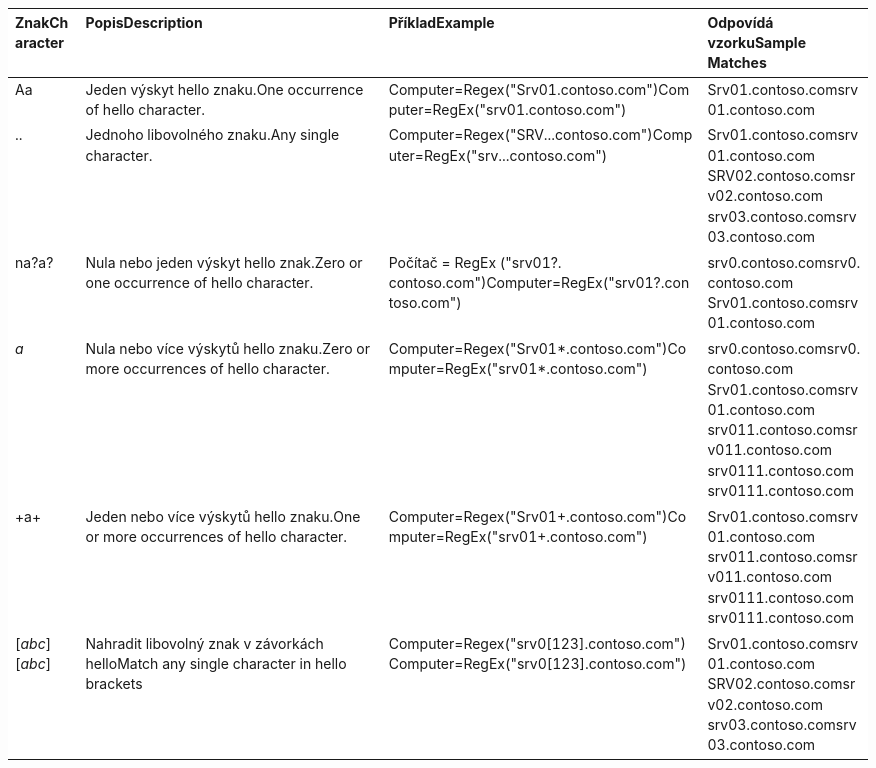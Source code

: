 | <span data-ttu-id="54786-123">Znak</span><span class="sxs-lookup"><span data-stu-id="54786-123">Character</span></span> | <span data-ttu-id="54786-124">Popis</span><span class="sxs-lookup"><span data-stu-id="54786-124">Description</span></span> | <span data-ttu-id="54786-125">Příklad</span><span class="sxs-lookup"><span data-stu-id="54786-125">Example</span></span> | <span data-ttu-id="54786-126">Odpovídá vzorku</span><span class="sxs-lookup"><span data-stu-id="54786-126">Sample Matches</span></span> |
|:--|:--|:--|:--|
| <span data-ttu-id="54786-127">A</span><span class="sxs-lookup"><span data-stu-id="54786-127">a</span></span> | <span data-ttu-id="54786-128">Jeden výskyt hello znaku.</span><span class="sxs-lookup"><span data-stu-id="54786-128">One occurrence of hello character.</span></span> | <span data-ttu-id="54786-129">Computer=Regex("Srv01.contoso.com")</span><span class="sxs-lookup"><span data-stu-id="54786-129">Computer=RegEx("srv01.contoso.com")</span></span> | <span data-ttu-id="54786-130">Srv01.contoso.com</span><span class="sxs-lookup"><span data-stu-id="54786-130">srv01.contoso.com</span></span> |
| <span data-ttu-id="54786-131">.</span><span class="sxs-lookup"><span data-stu-id="54786-131">.</span></span> | <span data-ttu-id="54786-132">Jednoho libovolného znaku.</span><span class="sxs-lookup"><span data-stu-id="54786-132">Any single character.</span></span> | <span data-ttu-id="54786-133">Computer=Regex("SRV...contoso.com")</span><span class="sxs-lookup"><span data-stu-id="54786-133">Computer=RegEx("srv...contoso.com")</span></span> | <span data-ttu-id="54786-134">Srv01.contoso.com</span><span class="sxs-lookup"><span data-stu-id="54786-134">srv01.contoso.com</span></span><br><span data-ttu-id="54786-135">SRV02.contoso.com</span><span class="sxs-lookup"><span data-stu-id="54786-135">srv02.contoso.com</span></span><br><span data-ttu-id="54786-136">srv03.contoso.com</span><span class="sxs-lookup"><span data-stu-id="54786-136">srv03.contoso.com</span></span> |
| <span data-ttu-id="54786-137">na?</span><span class="sxs-lookup"><span data-stu-id="54786-137">a?</span></span> | <span data-ttu-id="54786-138">Nula nebo jeden výskyt hello znak.</span><span class="sxs-lookup"><span data-stu-id="54786-138">Zero or one occurrence of hello character.</span></span> | <span data-ttu-id="54786-139">Počítač = RegEx ("srv01?. contoso.com")</span><span class="sxs-lookup"><span data-stu-id="54786-139">Computer=RegEx("srv01?.contoso.com")</span></span> | <span data-ttu-id="54786-140">srv0.contoso.com</span><span class="sxs-lookup"><span data-stu-id="54786-140">srv0.contoso.com</span></span><br><span data-ttu-id="54786-141">Srv01.contoso.com</span><span class="sxs-lookup"><span data-stu-id="54786-141">srv01.contoso.com</span></span> |
| <span data-ttu-id="54786-142">*</span><span class="sxs-lookup"><span data-stu-id="54786-142">a*</span></span> | <span data-ttu-id="54786-143">Nula nebo více výskytů hello znaku.</span><span class="sxs-lookup"><span data-stu-id="54786-143">Zero or more occurrences of hello character.</span></span> | <span data-ttu-id="54786-144">Computer=Regex("Srv01*.contoso.com")</span><span class="sxs-lookup"><span data-stu-id="54786-144">Computer=RegEx("srv01*.contoso.com")</span></span> | <span data-ttu-id="54786-145">srv0.contoso.com</span><span class="sxs-lookup"><span data-stu-id="54786-145">srv0.contoso.com</span></span><br><span data-ttu-id="54786-146">Srv01.contoso.com</span><span class="sxs-lookup"><span data-stu-id="54786-146">srv01.contoso.com</span></span><br><span data-ttu-id="54786-147">srv011.contoso.com</span><span class="sxs-lookup"><span data-stu-id="54786-147">srv011.contoso.com</span></span><br><span data-ttu-id="54786-148">srv0111.contoso.com</span><span class="sxs-lookup"><span data-stu-id="54786-148">srv0111.contoso.com</span></span> |
| <span data-ttu-id="54786-149">+</span><span class="sxs-lookup"><span data-stu-id="54786-149">a+</span></span> | <span data-ttu-id="54786-150">Jeden nebo více výskytů hello znaku.</span><span class="sxs-lookup"><span data-stu-id="54786-150">One or more occurrences of hello character.</span></span> | <span data-ttu-id="54786-151">Computer=Regex("Srv01+.contoso.com")</span><span class="sxs-lookup"><span data-stu-id="54786-151">Computer=RegEx("srv01+.contoso.com")</span></span> | <span data-ttu-id="54786-152">Srv01.contoso.com</span><span class="sxs-lookup"><span data-stu-id="54786-152">srv01.contoso.com</span></span><br><span data-ttu-id="54786-153">srv011.contoso.com</span><span class="sxs-lookup"><span data-stu-id="54786-153">srv011.contoso.com</span></span><br><span data-ttu-id="54786-154">srv0111.contoso.com</span><span class="sxs-lookup"><span data-stu-id="54786-154">srv0111.contoso.com</span></span> |
| <span data-ttu-id="54786-155">[*abc*]</span><span class="sxs-lookup"><span data-stu-id="54786-155">[*abc*]</span></span> | <span data-ttu-id="54786-156">Nahradit libovolný znak v závorkách hello</span><span class="sxs-lookup"><span data-stu-id="54786-156">Match any single character in hello brackets</span></span> | <span data-ttu-id="54786-157">Computer=Regex("srv0[123].contoso.com")</span><span class="sxs-lookup"><span data-stu-id="54786-157">Computer=RegEx("srv0[123].contoso.com")</span></span> | <span data-ttu-id="54786-158">Srv01.contoso.com</span><span class="sxs-lookup"><span data-stu-id="54786-158">srv01.contoso.com</span></span><br><span data-ttu-id="54786-159">SRV02.contoso.com</span><span class="sxs-lookup"><span data-stu-id="54786-159">srv02.contoso.com</span></span><br><span data-ttu-id="54786-160">srv03.contoso.com</span><span class="sxs-lookup"><span data-stu-id="54786-160">srv03.contoso.com</span></span> |